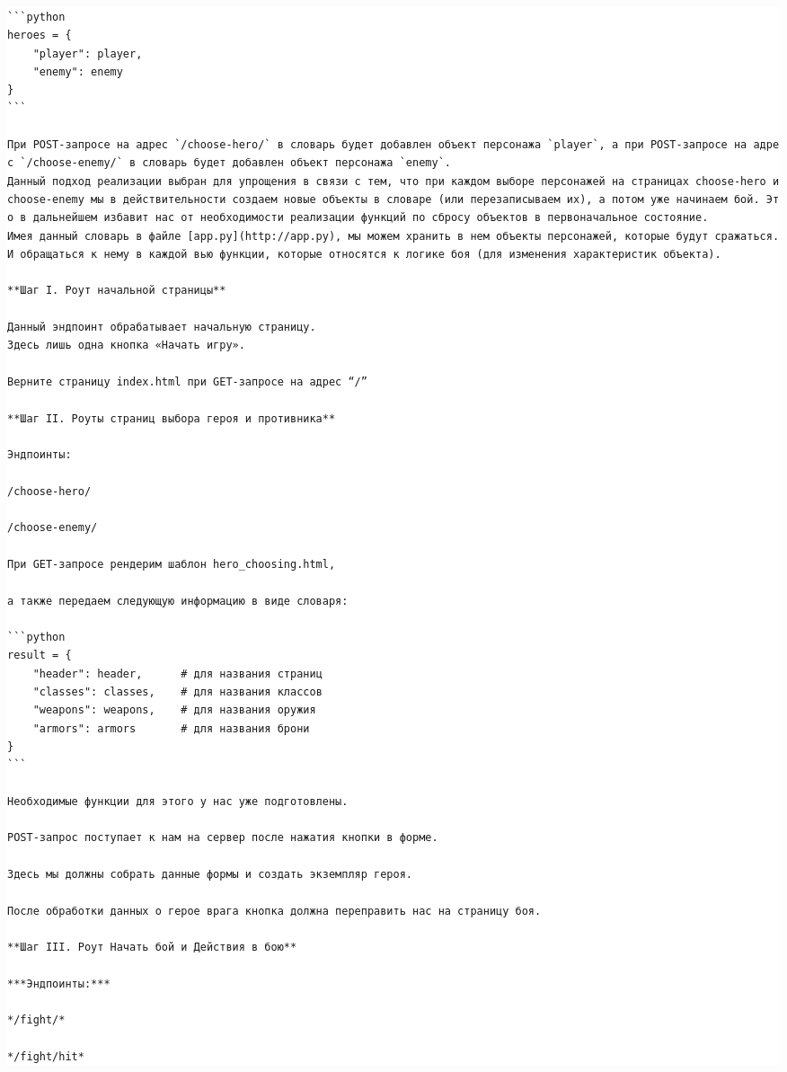     ```python
    heroes = { 
        "player": player,
        "enemy": enemy
    }
    ```
    
    При POST-запросе на адрес `/choose-hero/` в словарь будет добавлен объект персонажа `player`, а при POST-запросе на адрес `/choose-enemy/` в словарь будет добавлен объект персонажа `enemy`. 
    Данный подход реализации выбран для упрощения в связи с тем, что при каждом выборе персонажей на страницах choose-hero и choose-enemy мы в действительности создаем новые объекты в словаре (или перезаписываем их), а потом уже начинаем бой. Это в дальнейшем избавит нас от необходимости реализации функций по сбросу объектов в первоначальное состояние.
    Имея данный словарь в файле [app.py](http://app.py), мы можем хранить в нем объекты персонажей, которые будут сражаться. И обращаться к нему в каждой вью функции, которые относятся к логике боя (для изменения характеристик объекта). 
    
    **Шаг I. Роут начальной страницы**
    
    Данный эндпоинт обрабатывает начальную страницу. 
    Здесь лишь одна кнопка «Начать игру».
    
    Верните страницу index.html при GET-запросе на адрес “/”
    
    **Шаг II. Роуты страниц выбора героя и противника**
    
    Эндпоинты:
    
    /сhoose-hero/
    
    /choose-enemy/
    
    При GET-запросе рендерим шаблон hero_choosing.html,
    
    а также передаем следующую информацию в виде словаря:
    
    ```python
    result = {
        "header": header,      # для названия страниц
        "classes": classes,    # для названия классов
        "weapons": weapons,    # для названия оружия
        "armors": armors       # для названия брони
    }
    ```
    
    Необходимые функции для этого у нас уже подготовлены. 
    
    POST-запрос поступает к нам на сервер после нажатия кнопки в форме.
    
    Здесь мы должны собрать данные формы и создать экземпляр героя.
    
    После обработки данных о герое врага кнопка должна переправить нас на страницу боя.
    
    **Шаг III. Роут Начать бой и Действия в бою**
    
    ***Эндпоинты:***
    
    */fight/*
    
    */fight/hit*
    